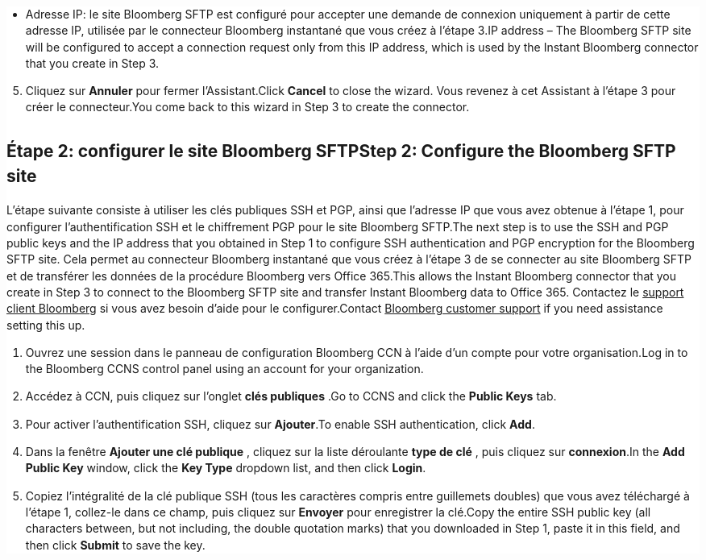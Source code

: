    - <span data-ttu-id="ab253-165">Adresse IP: le site Bloomberg SFTP est configuré pour accepter une demande de connexion uniquement à partir de cette adresse IP, utilisée par le connecteur Bloomberg instantané que vous créez à l’étape 3.</span><span class="sxs-lookup"><span data-stu-id="ab253-165">IP address – The Bloomberg SFTP site will be configured to accept a connection request only from this IP address, which is used by the Instant Bloomberg connector that you create in Step 3.</span></span> 

5. <span data-ttu-id="ab253-166">Cliquez sur **Annuler** pour fermer l’Assistant.</span><span class="sxs-lookup"><span data-stu-id="ab253-166">Click **Cancel** to close the wizard.</span></span> <span data-ttu-id="ab253-167">Vous revenez à cet Assistant à l’étape 3 pour créer le connecteur.</span><span class="sxs-lookup"><span data-stu-id="ab253-167">You come back to this wizard in Step 3 to create the connector.</span></span>

## <a name="step-2-configure-the-bloomberg-sftp-site"></a><span data-ttu-id="ab253-168">Étape 2: configurer le site Bloomberg SFTP</span><span class="sxs-lookup"><span data-stu-id="ab253-168">Step 2: Configure the Bloomberg SFTP site</span></span>

<span data-ttu-id="ab253-169">L’étape suivante consiste à utiliser les clés publiques SSH et PGP, ainsi que l’adresse IP que vous avez obtenue à l’étape 1, pour configurer l’authentification SSH et le chiffrement PGP pour le site Bloomberg SFTP.</span><span class="sxs-lookup"><span data-stu-id="ab253-169">The next step is to use the SSH and PGP public keys and the IP address that you obtained in Step 1 to configure SSH authentication and PGP encryption for the Bloomberg SFTP site.</span></span> <span data-ttu-id="ab253-170">Cela permet au connecteur Bloomberg instantané que vous créez à l’étape 3 de se connecter au site Bloomberg SFTP et de transférer les données de la procédure Bloomberg vers Office 365.</span><span class="sxs-lookup"><span data-stu-id="ab253-170">This allows the Instant Bloomberg connector that you create in Step 3 to connect to the Bloomberg SFTP site and transfer Instant Bloomberg data to Office 365.</span></span> <span data-ttu-id="ab253-171">Contactez le [support client Bloomberg](https://service.bloomberg.com/portal/sessions/new?utm_source=bloomberg-menu&utm_medium=csc) si vous avez besoin d’aide pour le configurer.</span><span class="sxs-lookup"><span data-stu-id="ab253-171">Contact [Bloomberg customer support](https://service.bloomberg.com/portal/sessions/new?utm_source=bloomberg-menu&utm_medium=csc) if you need assistance setting this up.</span></span>

1. <span data-ttu-id="ab253-172">Ouvrez une session dans le panneau de configuration Bloomberg CCN à l’aide d’un compte pour votre organisation.</span><span class="sxs-lookup"><span data-stu-id="ab253-172">Log in to the Bloomberg CCNS control panel using an account for your organization.</span></span>

2. <span data-ttu-id="ab253-173">Accédez à CCN, puis cliquez sur l’onglet **clés publiques** .</span><span class="sxs-lookup"><span data-stu-id="ab253-173">Go to CCNS and click the **Public Keys** tab.</span></span>

3. <span data-ttu-id="ab253-174">Pour activer l’authentification SSH, cliquez sur **Ajouter**.</span><span class="sxs-lookup"><span data-stu-id="ab253-174">To enable SSH authentication, click **Add**.</span></span>

4. <span data-ttu-id="ab253-175">Dans la fenêtre **Ajouter une clé publique** , cliquez sur la liste déroulante **type de clé** , puis cliquez sur **connexion**.</span><span class="sxs-lookup"><span data-stu-id="ab253-175">In the **Add Public Key** window, click the **Key Type** dropdown list, and then click **Login**.</span></span>

5. <span data-ttu-id="ab253-176">Copiez l’intégralité de la clé publique SSH (tous les caractères compris entre guillemets doubles) que vous avez téléchargé à l’étape 1, collez-le dans ce champ, puis cliquez sur **Envoyer** pour enregistrer la clé.</span><span class="sxs-lookup"><span data-stu-id="ab253-176">Copy the entire SSH public key (all characters between, but not including, the double quotation marks) that you downloaded in Step 1, paste it in this field, and then click **Submit** to save the key.</span></span>
 